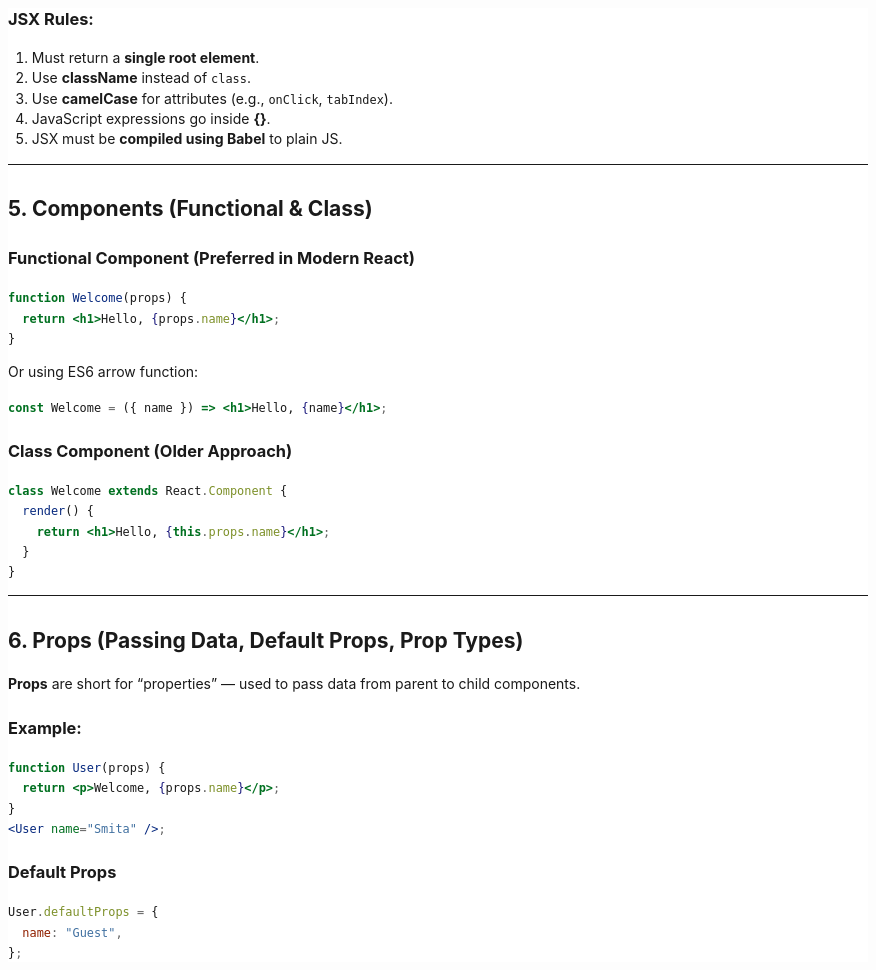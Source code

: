### JSX Rules:

1. Must return a **single root element**.
2. Use **className** instead of `class`.
3. Use **camelCase** for attributes (e.g., `onClick`, `tabIndex`).
4. JavaScript expressions go inside **{}**.
5. JSX must be **compiled using Babel** to plain JS.

---

## 5. Components (Functional & Class)

### Functional Component (Preferred in Modern React)

```jsx
function Welcome(props) {
  return <h1>Hello, {props.name}</h1>;
}
```

Or using ES6 arrow function:

```jsx
const Welcome = ({ name }) => <h1>Hello, {name}</h1>;
```

### Class Component (Older Approach)

```jsx
class Welcome extends React.Component {
  render() {
    return <h1>Hello, {this.props.name}</h1>;
  }
}
```

---

## 6. Props (Passing Data, Default Props, Prop Types)

**Props** are short for “properties” — used to pass data from parent to child components.

### Example:

```jsx
function User(props) {
  return <p>Welcome, {props.name}</p>;
}
<User name="Smita" />;
```

### Default Props

```jsx
User.defaultProps = {
  name: "Guest",
};
```
